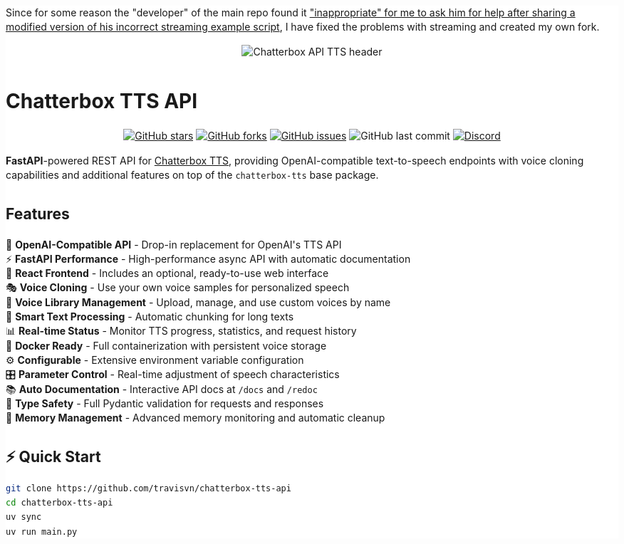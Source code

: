 Since for some reason the "developer" of the main repo found it ["inappropriate" for me to ask him for help after sharing a modified version of his incorrect streaming example script](https://github.com/petermg/chatterbox-tts-api/blob/main/devrefusedtohelp.md), I have fixed the problems with streaming and created my own fork.


<p align="center">
  <img src="https://lm17s1uz51.ufs.sh/f/EsgO8cDHBTOU5bjcd6giJaPhnlpTZysr24u6k9WGqwIjNgQo" alt="Chatterbox API TTS header">
</p>

# Chatterbox TTS API

<p align="center">
	<a href="https://github.com/travisvn/chatterbox-tts-api">
		<img src="https://img.shields.io/github/stars/travisvn/chatterbox-tts-api?style=social" alt="GitHub stars"></a>
	<a href="https://github.com/travisvn/chatterbox-tts-api">
		<img alt="GitHub forks" src="https://img.shields.io/github/forks/travisvn/chatterbox-tts-api"></a>
	<a href="https://github.com/travisvn/chatterbox-tts-api/issues">
	  <img src="https://img.shields.io/github/issues/travisvn/chatterbox-tts-api" alt="GitHub issues"></a>
	<img src="https://img.shields.io/github/last-commit/travisvn/chatterbox-tts-api?color=red" alt="GitHub last commit">
  <a href="http://chatterboxtts.com/discord">
    <img src="https://img.shields.io/badge/Discord-Voice_AI_%26_TTS_Tools-blue?logo=discord&logoColor=white" alt="Discord">
  </a>
</p>

**FastAPI**-powered REST API for [Chatterbox TTS](https://github.com/resemble-ai/chatterbox), providing OpenAI-compatible text-to-speech endpoints with voice cloning capabilities and additional features on top of the `chatterbox-tts` base package.

## Features

🚀 **OpenAI-Compatible API** - Drop-in replacement for OpenAI's TTS API  
⚡ **FastAPI Performance** - High-performance async API with automatic documentation  
🎨 **React Frontend** - Includes an optional, ready-to-use web interface  
🎭 **Voice Cloning** - Use your own voice samples for personalized speech  
🎤 **Voice Library Management** - Upload, manage, and use custom voices by name  
📝 **Smart Text Processing** - Automatic chunking for long texts  
📊 **Real-time Status** - Monitor TTS progress, statistics, and request history  
🐳 **Docker Ready** - Full containerization with persistent voice storage  
⚙️ **Configurable** - Extensive environment variable configuration  
🎛️ **Parameter Control** - Real-time adjustment of speech characteristics  
📚 **Auto Documentation** - Interactive API docs at `/docs` and `/redoc`  
🔧 **Type Safety** - Full Pydantic validation for requests and responses  
🧠 **Memory Management** - Advanced memory monitoring and automatic cleanup

## ⚡️ Quick Start

```bash
git clone https://github.com/travisvn/chatterbox-tts-api
cd chatterbox-tts-api
uv sync
uv run main.py
```

